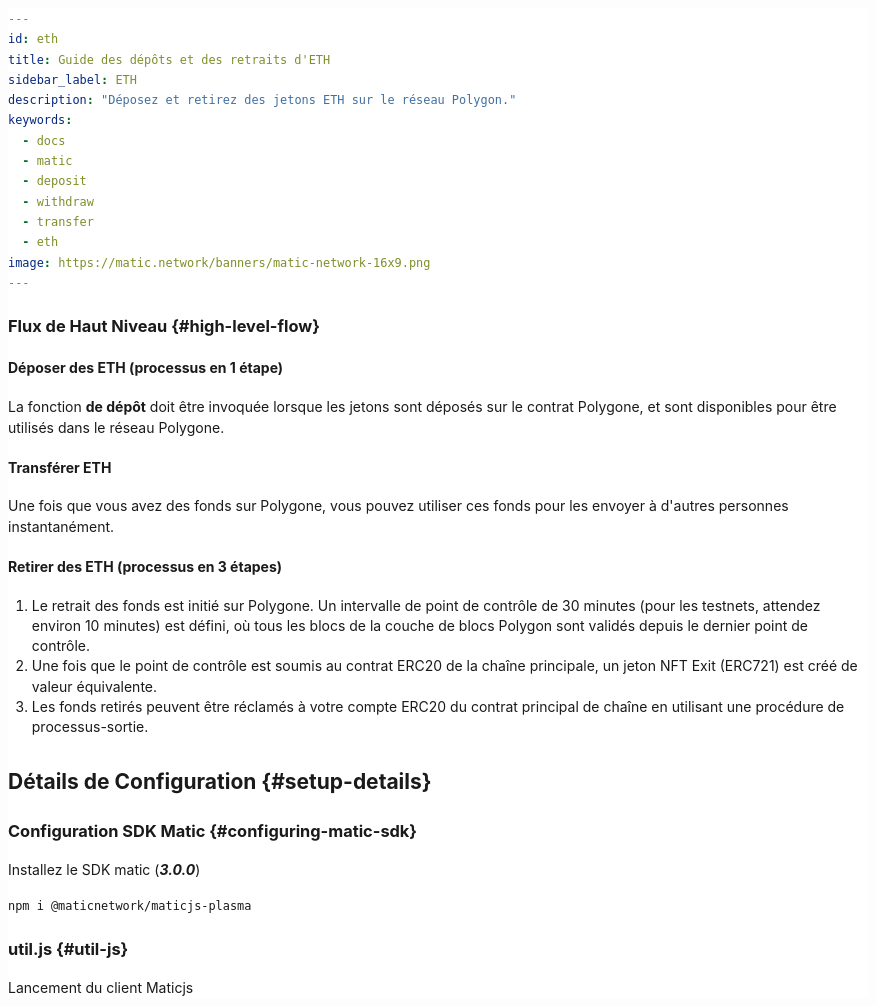 ```yaml
---
id: eth
title: Guide des dépôts et des retraits d'ETH
sidebar_label: ETH
description: "Déposez et retirez des jetons ETH sur le réseau Polygon."
keywords:
  - docs
  - matic
  - deposit
  - withdraw
  - transfer
  - eth
image: https://matic.network/banners/matic-network-16x9.png
---
```


### Flux de Haut Niveau {#high-level-flow}

#### **Déposer des ETH (processus en 1 étape)**

La fonction **de dépôt** doit être invoquée lorsque les jetons sont déposés sur le contrat Polygone, et sont disponibles pour être utilisés dans le réseau Polygone.

#### **Transférer ETH**

Une fois que vous avez des fonds sur Polygone, vous pouvez utiliser ces fonds pour les envoyer à d'autres personnes instantanément.

#### **Retirer des ETH (processus en 3 étapes)**

1. Le retrait des fonds est initié sur Polygone. Un intervalle de point de contrôle de 30 minutes (pour les testnets, attendez environ 10 minutes) est défini, où tous les blocs de la couche de blocs Polygon sont validés depuis le dernier point de contrôle.
2. Une fois que le point de contrôle est soumis au contrat ERC20 de la chaîne principale, un jeton NFT Exit (ERC721) est créé de valeur équivalente.
3. Les fonds retirés peuvent être réclamés à votre compte ERC20 du contrat principal de chaîne en utilisant une procédure de processus-sortie.

## Détails de Configuration {#setup-details}

### Configuration SDK Matic {#configuring-matic-sdk}

Installez le SDK matic (**_3.0.0_**)

```bash
npm i @maticnetwork/maticjs-plasma
```

### util.js {#util-js}

Lancement du client Maticjs
